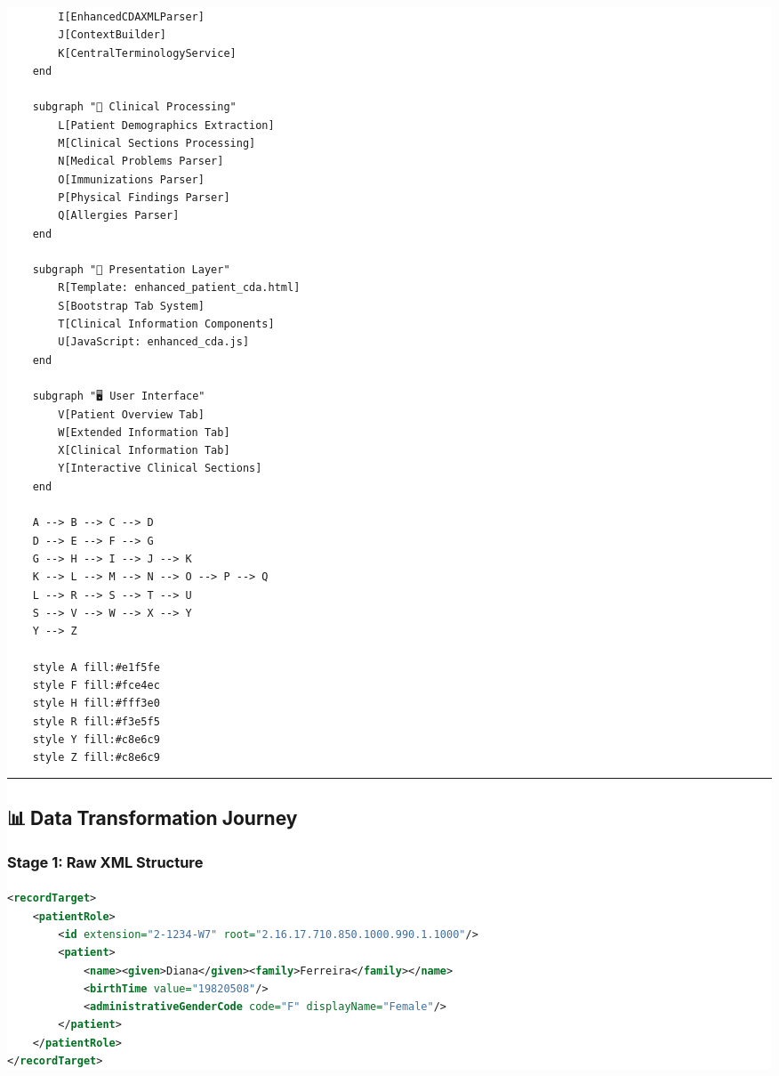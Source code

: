 ```mermaid
        I[EnhancedCDAXMLParser]
        J[ContextBuilder]
        K[CentralTerminologyService]
    end
    
    subgraph "🧬 Clinical Processing"
        L[Patient Demographics Extraction]
        M[Clinical Sections Processing]
        N[Medical Problems Parser]
        O[Immunizations Parser]
        P[Physical Findings Parser]
        Q[Allergies Parser]
    end
    
    subgraph "🎨 Presentation Layer"
        R[Template: enhanced_patient_cda.html]
        S[Bootstrap Tab System]
        T[Clinical Information Components]
        U[JavaScript: enhanced_cda.js]
    end
    
    subgraph "🖥️ User Interface"
        V[Patient Overview Tab]
        W[Extended Information Tab] 
        X[Clinical Information Tab]
        Y[Interactive Clinical Sections]
    end
    
    A --> B --> C --> D
    D --> E --> F --> G
    G --> H --> I --> J --> K
    K --> L --> M --> N --> O --> P --> Q
    L --> R --> S --> T --> U
    S --> V --> W --> X --> Y
    Y --> Z
    
    style A fill:#e1f5fe
    style F fill:#fce4ec
    style H fill:#fff3e0
    style R fill:#f3e5f5
    style Y fill:#c8e6c9
    style Z fill:#c8e6c9
```

---

## 📊 **Data Transformation Journey**

### **Stage 1: Raw XML Structure**
```xml
<recordTarget>
    <patientRole>
        <id extension="2-1234-W7" root="2.16.17.710.850.1000.990.1.1000"/>
        <patient>
            <name><given>Diana</given><family>Ferreira</family></name>
            <birthTime value="19820508"/>
            <administrativeGenderCode code="F" displayName="Female"/>
        </patient>
    </patientRole>
</recordTarget>
```
